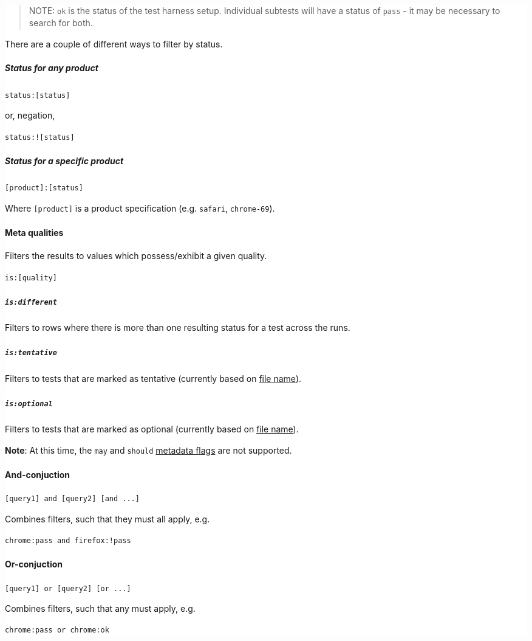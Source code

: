 > NOTE: `ok` is the status of the test harness setup. Individual subtests will have
> a status of `pass` - it may be necessary to search for both.

There are a couple of different ways to filter by status.

##### Status for any product

    status:[status]

or, negation,

    status:![status]


##### Status for a specific product

    [product]:[status]

Where `[product]` is a product specification (e.g. `safari`, `chrome-69`).

#### Meta qualities

Filters the results to values which possess/exhibit a given quality.

    is:[quality]

##### `is:different`

Filters to rows where there is more than one resulting status for a test
across the runs.

##### `is:tentative`

Filters to tests that are marked as tentative (currently based on [file
name](https://web-platform-tests.org/writing-tests/file-names.html)).

##### `is:optional`

Filters to tests that are marked as optional (currently based on [file
name](https://web-platform-tests.org/writing-tests/file-names.html)).

**Note**: At this time, the `may` and `should` [metadata
flags](https://web-platform-tests.org/writing-tests/css-metadata.html#requirement-flags)
are not supported.

#### And-conjuction

    [query1] and [query2] [and ...]

Combines filters, such that they must all apply, e.g.

    chrome:pass and firefox:!pass

#### Or-conjuction

    [query1] or [query2] [or ...]

Combines filters, such that any must apply, e.g.

    chrome:pass or chrome:ok
